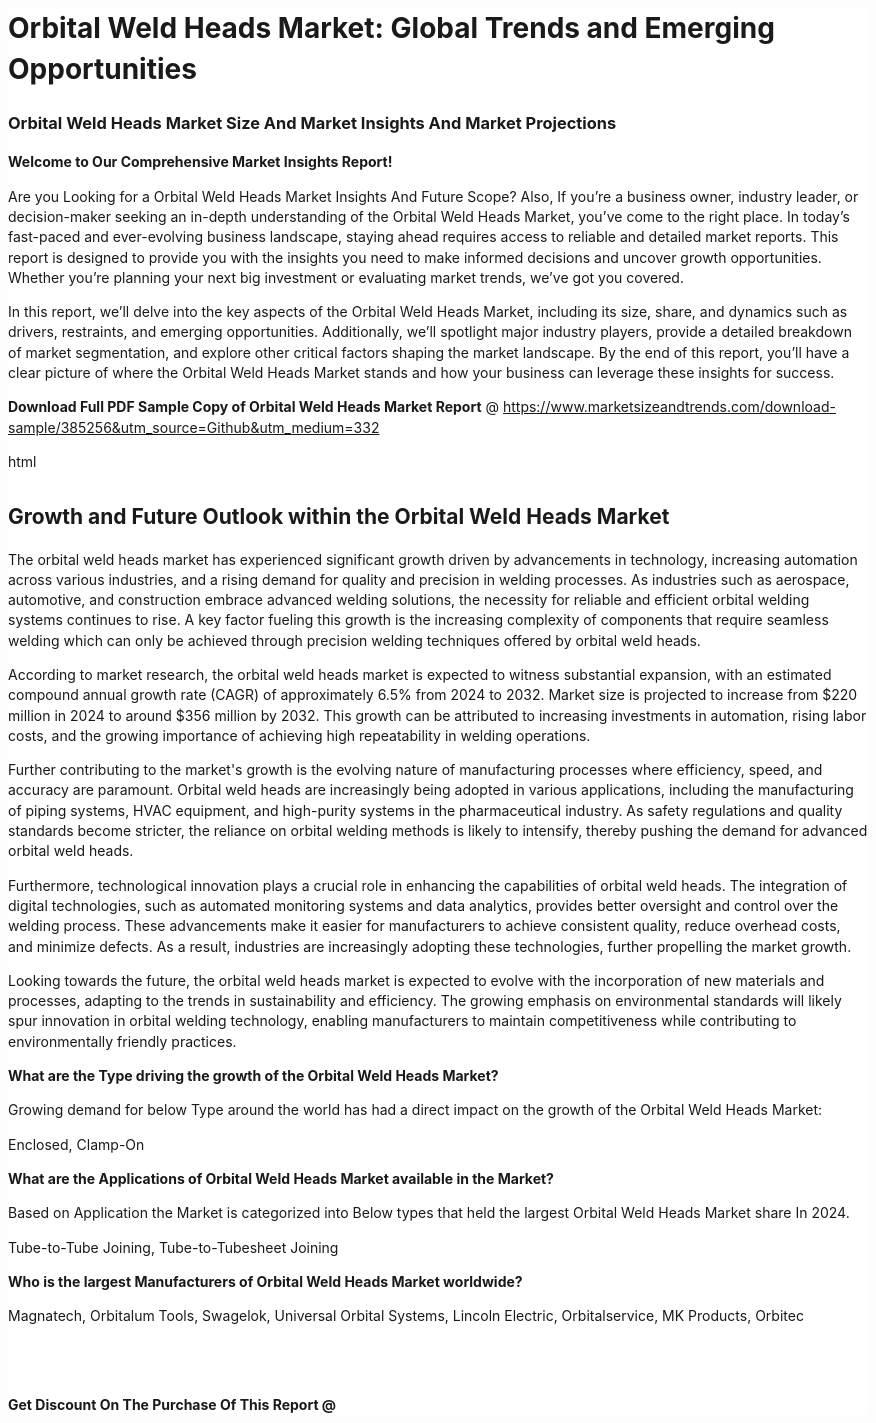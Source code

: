 <h1> Orbital Weld Heads Market: Global Trends and Emerging Opportunities</h1><div class="" data-test-id=""><h3><span class="">Orbital Weld Heads Market Size And Market Insights And Market Projections</span></h3></div><div class="" data-test-id=""><p><strong>Welcome to Our Comprehensive Market Insights Report!</strong></p><p>Are you Looking for a Orbital Weld Heads Market Insights And Future Scope? Also, If you&rsquo;re a business owner, industry leader, or decision-maker seeking an in-depth understanding of the Orbital Weld Heads Market, you&rsquo;ve come to the right place. In today&rsquo;s fast-paced and ever-evolving business landscape, staying ahead requires access to reliable and detailed market reports. This report is designed to provide you with the insights you need to make informed decisions and uncover growth opportunities. Whether you&rsquo;re planning your next big investment or evaluating market trends, we&rsquo;ve got you covered.</p><p>In this report, we&rsquo;ll delve into the key aspects of the Orbital Weld Heads Market, including its size, share, and dynamics such as drivers, restraints, and emerging opportunities. Additionally, we&rsquo;ll spotlight major industry players, provide a detailed breakdown of market segmentation, and explore other critical factors shaping the market landscape. By the end of this report, you&rsquo;ll have a clear picture of where the Orbital Weld Heads Market stands and how your business can leverage these insights for success.</p><p><strong>Download Full PDF Sample Copy of Orbital Weld Heads Market Report</strong> @ <a href="https://www.marketsizeandtrends.com/download-sample/385256&utm_source=Github&utm_medium=332" target="_blank">https://www.marketsizeandtrends.com/download-sample/385256&utm_source=Github&utm_medium=332</a></p></div><div class="" data-test-id=""><p><span class="">html<h2>Growth and Future Outlook within the Orbital Weld Heads Market</h2><p>The orbital weld heads market has experienced significant growth driven by advancements in technology, increasing automation across various industries, and a rising demand for quality and precision in welding processes. As industries such as aerospace, automotive, and construction embrace advanced welding solutions, the necessity for reliable and efficient orbital welding systems continues to rise. A key factor fueling this growth is the increasing complexity of components that require seamless welding which can only be achieved through precision welding techniques offered by orbital weld heads.</p><p>According to market research, the orbital weld heads market is expected to witness substantial expansion, with an estimated compound annual growth rate (CAGR) of approximately 6.5% from 2024 to 2032. Market size is projected to increase from $220 million in 2024 to around $356 million by 2032. This growth can be attributed to increasing investments in automation, rising labor costs, and the growing importance of achieving high repeatability in welding operations.</p><p>Further contributing to the market's growth is the evolving nature of manufacturing processes where efficiency, speed, and accuracy are paramount. Orbital weld heads are increasingly being adopted in various applications, including the manufacturing of piping systems, HVAC equipment, and high-purity systems in the pharmaceutical industry. As safety regulations and quality standards become stricter, the reliance on orbital welding methods is likely to intensify, thereby pushing the demand for advanced orbital weld heads.</p><p><strong></strong></p><p>Furthermore, technological innovation plays a crucial role in enhancing the capabilities of orbital weld heads. The integration of digital technologies, such as automated monitoring systems and data analytics, provides better oversight and control over the welding process. These advancements make it easier for manufacturers to achieve consistent quality, reduce overhead costs, and minimize defects. As a result, industries are increasingly adopting these technologies, further propelling the market growth.</p><p>Looking towards the future, the orbital weld heads market is expected to evolve with the incorporation of new materials and processes, adapting to the trends in sustainability and efficiency. The growing emphasis on environmental standards will likely spur innovation in orbital welding technology, enabling manufacturers to maintain competitiveness while contributing to environmentally friendly practices.</p></span></p><p><strong><span class="">What are the&nbsp;Type driving the growth of the Orbital Weld Heads Market?</span></strong></p></div><div class="" data-test-id=""><p><span class="">Growing demand for below Type around the world has had a direct impact on the growth of the Orbital Weld Heads Market:</span></p></div><div class="" data-test-id=""><p>Enclosed, Clamp-On</p><p><span class=""><strong>What are the&nbsp;Applications&nbsp;of Orbital Weld Heads Market available in the Market?</strong></span></p></div><div class="" data-test-id=""><p><span class="">Based on Application the Market is categorized into Below types that held the largest Orbital Weld Heads Market share In 2024.</span></p></div><div class="" data-test-id=""><p><span class="">Tube-to-Tube Joining, Tube-to-Tubesheet Joining</span></p><p><span class=""><strong>Who is the largest Manufacturers of Orbital Weld Heads Market worldwide?</strong></span></p></div><div class="" data-test-id=""><p><span class="">Magnatech, Orbitalum Tools, Swagelok, Universal Orbital Systems, Lincoln Electric, Orbitalservice, MK Products, Orbitec</span></p></div><div class="" data-test-id="">&nbsp;</div><div class="" data-test-id="">&nbsp;</div><div class="" data-test-id=""><p><span class=""><strong>Get Discount On The Purchase Of This Report @</strong>